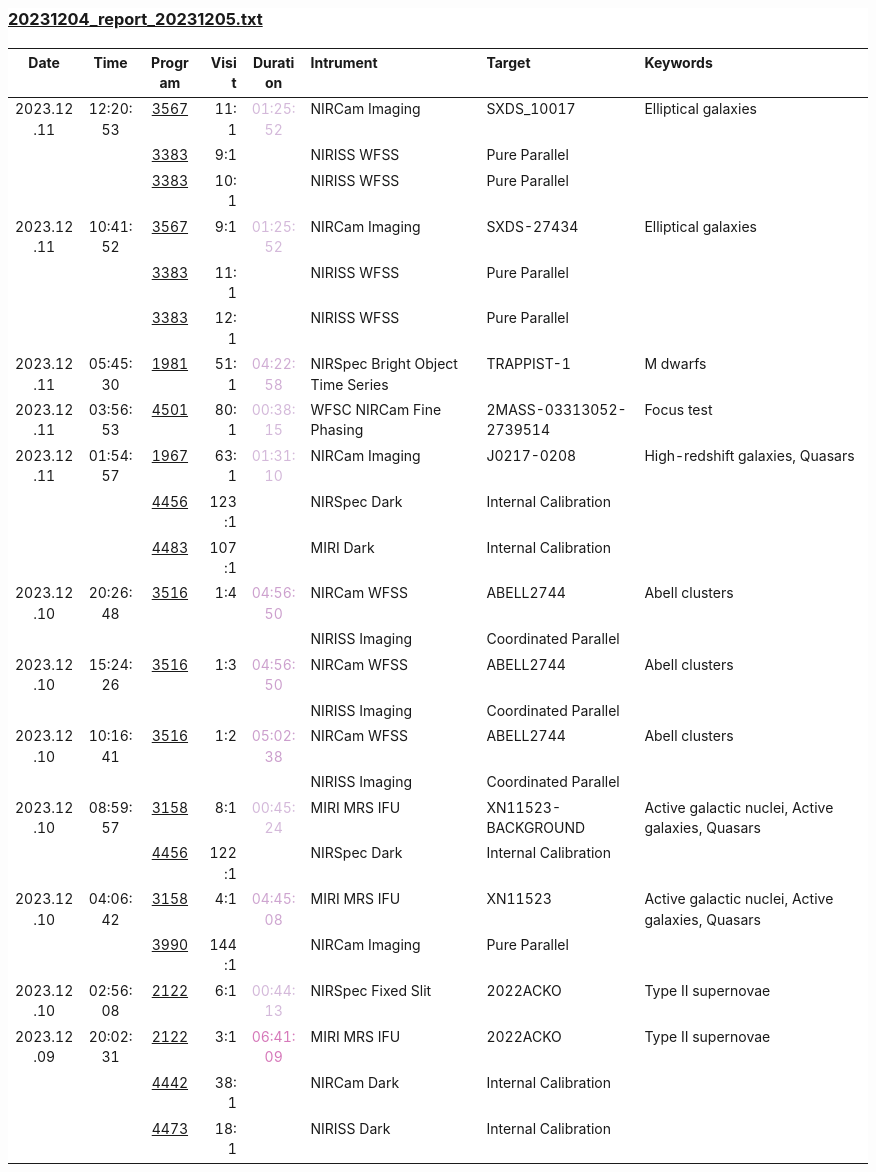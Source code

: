 

### <a href="https://www.stsci.edu/files/live/sites/www/files/home/jwst/science-execution/observing-schedules/_documents/20231204_report_20231205.txt" > 20231204_report_20231205.txt </a>

|  Date  |  Time   | Program | Visit | Duration | Intrument | Target | Keywords | 
| :----: | :-----: | :-----: | ----: | :------: | :-------- | :----- | :------- |
| 2023.12.11 | 12:20:53  | <a href="https://www.stsci.edu/jwst-program-info/program/?program=3567"> 3567 </a> |  11:1  |  <span style="color:#d4b9da;"> 01:25:52 </span>  | NIRCam Imaging                        | SXDS_10017                                   |  Elliptical galaxies                              |
|  |  | <a href="https://www.stsci.edu/jwst-program-info/program/?program=3383"> 3383 </a> |   9:1  |  |  NIRISS WFSS  | Pure Parallel  |   |
|  |  | <a href="https://www.stsci.edu/jwst-program-info/program/?program=3383"> 3383 </a> |  10:1  |  |  NIRISS WFSS  | Pure Parallel  |   |
| 2023.12.11 | 10:41:52  | <a href="https://www.stsci.edu/jwst-program-info/program/?program=3567"> 3567 </a> |   9:1  |  <span style="color:#d4b9da;"> 01:25:52 </span>  | NIRCam Imaging                        | SXDS-27434                                   |  Elliptical galaxies                              |
|  |  | <a href="https://www.stsci.edu/jwst-program-info/program/?program=3383"> 3383 </a> |  11:1  |  |  NIRISS WFSS  | Pure Parallel  |   |
|  |  | <a href="https://www.stsci.edu/jwst-program-info/program/?program=3383"> 3383 </a> |  12:1  |  |  NIRISS WFSS  | Pure Parallel  |   |
| 2023.12.11 | 05:45:30  | <a href="https://www.stsci.edu/jwst-program-info/program/?program=1981"> 1981 </a> |  51:1  |  <span style="color:#d0add4;"> 04:22:58 </span>  | NIRSpec Bright Object Time Series     | TRAPPIST-1                                   |  M dwarfs                                         |
| 2023.12.11 | 03:56:53  | <a href="https://www.stsci.edu/jwst-program-info/program/?program=4501"> 4501 </a> |  80:1  |  <span style="color:#d4b9da;"> 00:38:15 </span>  | WFSC NIRCam Fine Phasing              | 2MASS-03313052-2739514                       |  Focus test                                       |
| 2023.12.11 | 01:54:57  | <a href="https://www.stsci.edu/jwst-program-info/program/?program=1967"> 1967 </a> |  63:1  |  <span style="color:#d4b9da;"> 01:31:10 </span>  | NIRCam Imaging                        | J0217-0208                                   |  High-redshift galaxies,  Quasars                 |
|  |  | <a href="https://www.stsci.edu/jwst-program-info/program/?program=4456"> 4456 </a> | 123:1  |  |  NIRSpec Dark                          | Internal Calibration  |   |
|  |  | <a href="https://www.stsci.edu/jwst-program-info/program/?program=4483"> 4483 </a> | 107:1  |  |  MIRI Dark                             | Internal Calibration  |   |
| 2023.12.10 | 20:26:48  | <a href="https://www.stsci.edu/jwst-program-info/program/?program=3516"> 3516 </a> |   1:4  |  <span style="color:#cda1ce;"> 04:56:50 </span>  | NIRCam WFSS  | ABELL2744                                    |  Abell clusters                                   |
|  |  |  |   |  |  NIRISS Imaging                        | Coordinated Parallel  |   |
| 2023.12.10 | 15:24:26  | <a href="https://www.stsci.edu/jwst-program-info/program/?program=3516"> 3516 </a> |   1:3  |  <span style="color:#cda1ce;"> 04:56:50 </span>  | NIRCam WFSS  | ABELL2744                                    |  Abell clusters                                   |
|  |  |  |   |  |  NIRISS Imaging                        | Coordinated Parallel  |   |
| 2023.12.10 | 10:16:41  | <a href="https://www.stsci.edu/jwst-program-info/program/?program=3516"> 3516 </a> |   1:2  |  <span style="color:#cc9fcd;"> 05:02:38 </span>  | NIRCam WFSS  | ABELL2744                                    |  Abell clusters                                   |
|  |  |  |   |  |  NIRISS Imaging                        | Coordinated Parallel  |   |
| 2023.12.10 | 08:59:57  | <a href="https://www.stsci.edu/jwst-program-info/program/?program=3158"> 3158 </a> |   8:1  |  <span style="color:#d4b9da;"> 00:45:24 </span>  | MIRI MRS IFU   | XN11523-BACKGROUND                           |  Active galactic nuclei,  Active galaxies,  Quasars |
|  |  | <a href="https://www.stsci.edu/jwst-program-info/program/?program=4456"> 4456 </a> | 122:1  |  |  NIRSpec Dark                          | Internal Calibration  |   |
| 2023.12.10 | 04:06:42  | <a href="https://www.stsci.edu/jwst-program-info/program/?program=3158"> 3158 </a> |   4:1  |  <span style="color:#cea5d0;"> 04:45:08 </span>  | MIRI MRS IFU   | XN11523                                      |  Active galactic nuclei,  Active galaxies,  Quasars |
|  |  | <a href="https://www.stsci.edu/jwst-program-info/program/?program=3990"> 3990 </a> | 144:1  |  |  NIRCam Imaging                        | Pure Parallel  |   |
| 2023.12.10 | 02:56:08  | <a href="https://www.stsci.edu/jwst-program-info/program/?program=2122"> 2122 </a> |   6:1  |  <span style="color:#d4b9da;"> 00:44:13 </span>  | NIRSpec Fixed Slit       | 2022ACKO                                     |  Type II supernovae                               |
| 2023.12.09 | 20:02:31  | <a href="https://www.stsci.edu/jwst-program-info/program/?program=2122"> 2122 </a> |   3:1  |  <span style="color:#d679ba;"> 06:41:09 </span>  | MIRI MRS IFU   | 2022ACKO                                     |  Type II supernovae                               |
|  |  | <a href="https://www.stsci.edu/jwst-program-info/program/?program=4442"> 4442 </a> |  38:1  |  |  NIRCam Dark                           | Internal Calibration  |   |
|  |  | <a href="https://www.stsci.edu/jwst-program-info/program/?program=4473"> 4473 </a> |  18:1  |  |  NIRISS Dark                           | Internal Calibration  |   |